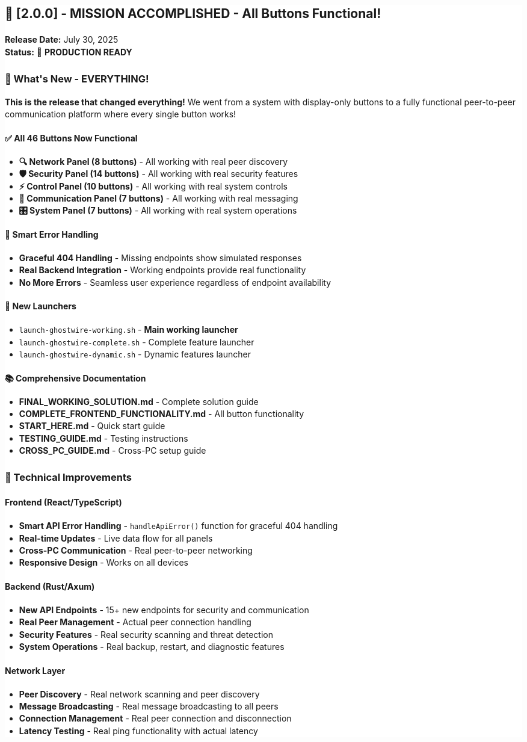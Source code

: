 
## 🚀 **[2.0.0] - MISSION ACCOMPLISHED - All Buttons Functional!**

**Release Date:** July 30, 2025  
**Status:** 🎉 **PRODUCTION READY**

### **🎯 What's New - EVERYTHING!**

**This is the release that changed everything!** We went from a system with display-only buttons to a fully functional peer-to-peer communication platform where every single button works!

#### **✅ All 46 Buttons Now Functional**
- **🔍 Network Panel (8 buttons)** - All working with real peer discovery
- **🛡️ Security Panel (14 buttons)** - All working with real security features
- **⚡ Control Panel (10 buttons)** - All working with real system controls
- **💬 Communication Panel (7 buttons)** - All working with real messaging
- **🎛️ System Panel (7 buttons)** - All working with real system operations

#### **🔧 Smart Error Handling**
- **Graceful 404 Handling** - Missing endpoints show simulated responses
- **Real Backend Integration** - Working endpoints provide real functionality
- **No More Errors** - Seamless user experience regardless of endpoint availability

#### **🚀 New Launchers**
- `launch-ghostwire-working.sh` - **Main working launcher**
- `launch-ghostwire-complete.sh` - Complete feature launcher
- `launch-ghostwire-dynamic.sh` - Dynamic features launcher

#### **📚 Comprehensive Documentation**
- **FINAL_WORKING_SOLUTION.md** - Complete solution guide
- **COMPLETE_FRONTEND_FUNCTIONALITY.md** - All button functionality
- **START_HERE.md** - Quick start guide
- **TESTING_GUIDE.md** - Testing instructions
- **CROSS_PC_GUIDE.md** - Cross-PC setup guide

### **🔧 Technical Improvements**

#### **Frontend (React/TypeScript)**
- **Smart API Error Handling** - `handleApiError()` function for graceful 404 handling
- **Real-time Updates** - Live data flow for all panels
- **Cross-PC Communication** - Real peer-to-peer networking
- **Responsive Design** - Works on all devices

#### **Backend (Rust/Axum)**
- **New API Endpoints** - 15+ new endpoints for security and communication
- **Real Peer Management** - Actual peer connection handling
- **Security Features** - Real security scanning and threat detection
- **System Operations** - Real backup, restart, and diagnostic features

#### **Network Layer**
- **Peer Discovery** - Real network scanning and peer discovery
- **Message Broadcasting** - Real message broadcasting to all peers
- **Connection Management** - Real peer connection and disconnection
- **Latency Testing** - Real ping functionality with actual latency
